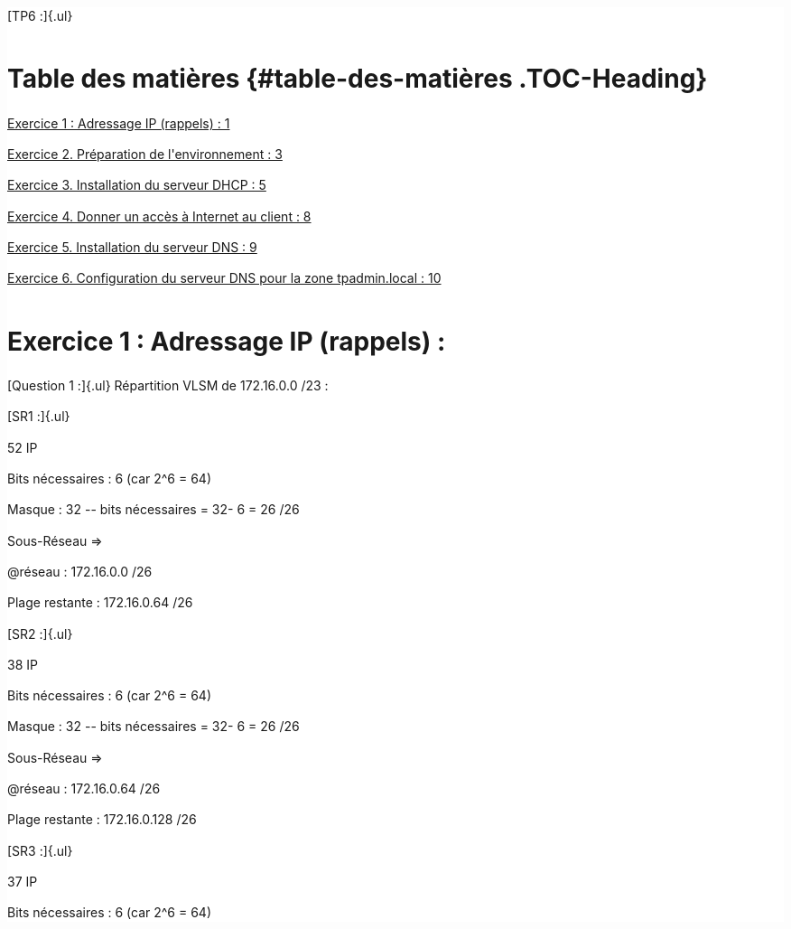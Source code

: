 [TP6 :]{.ul}

# Table des matières {#table-des-matières .TOC-Heading}

[Exercice 1 : Adressage IP (rappels) :
1](#exercice-1-adressage-ip-rappels)

[Exercice 2. Préparation de l'environnement :
3](#exercice-2.-préparation-de-lenvironnement)

[Exercice 3. Installation du serveur DHCP :
5](#exercice-3.-installation-du-serveur-dhcp)

[Exercice 4. Donner un accès à Internet au client :
8](#exercice-4.-donner-un-accès-à-internet-au-client)

[Exercice 5. Installation du serveur DNS :
9](#exercice-5.-installation-du-serveur-dns)

[Exercice 6. Configuration du serveur DNS pour la zone tpadmin.local :
10](#exercice-6.-configuration-du-serveur-dns-pour-la-zone-tpadmin.local)

# Exercice 1 : Adressage IP (rappels) :

[Question 1 :]{.ul} Répartition VLSM de 172.16.0.0 /23 :

[SR1 :]{.ul}

52 IP

Bits nécessaires : 6 (car 2\^6 = 64)

Masque : 32 -- bits nécessaires = 32- 6 = 26 /26

Sous-Réseau =\>

\@réseau : 172.16.0.0 /26

Plage restante : 172.16.0.64 /26

[SR2 :]{.ul}

38 IP

Bits nécessaires : 6 (car 2\^6 = 64)

Masque : 32 -- bits nécessaires = 32- 6 = 26 /26

Sous-Réseau =\>

\@réseau : 172.16.0.64 /26

Plage restante : 172.16.0.128 /26

[SR3 :]{.ul}

37 IP

Bits nécessaires : 6 (car 2\^6 = 64)
